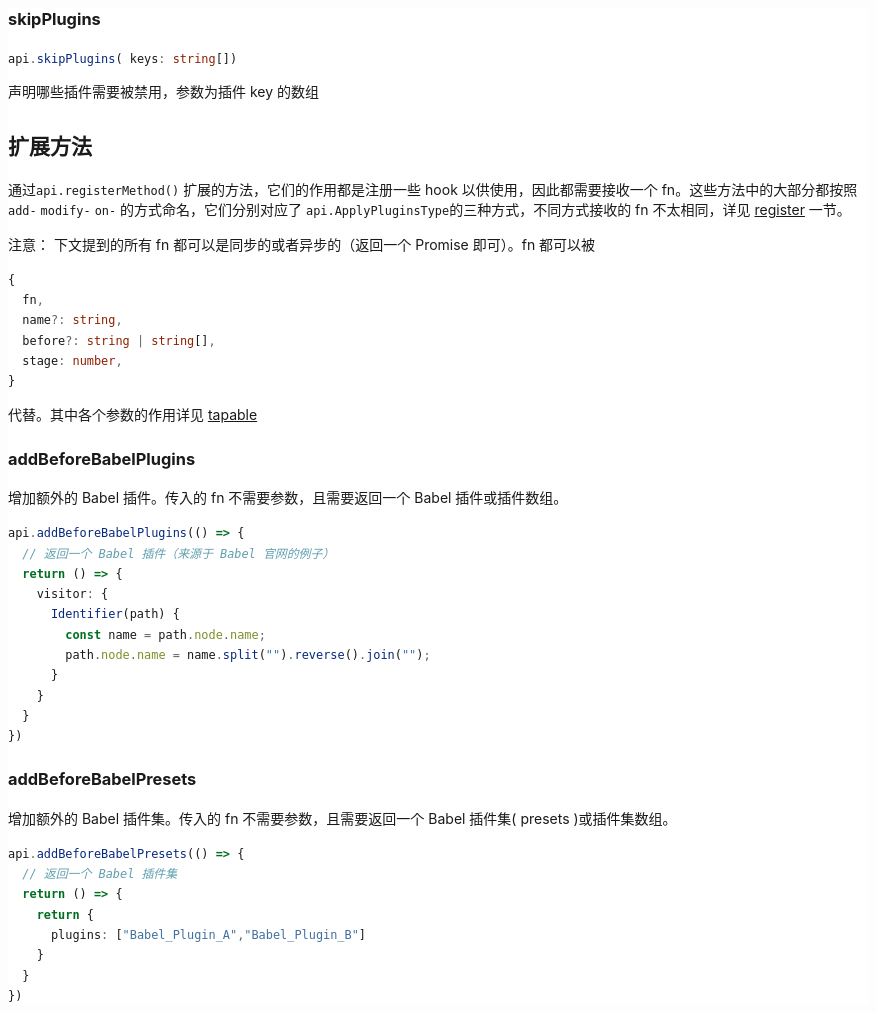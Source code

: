 ### skipPlugins
```ts
api.skipPlugins( keys: string[])
```
声明哪些插件需要被禁用，参数为插件 key 的数组

## 扩展方法
通过`api.registerMethod()` 扩展的方法，它们的作用都是注册一些 hook 以供使用，因此都需要接收一个 fn。这些方法中的大部分都按照 `add-` `modify-` `on-` 的方式命名，它们分别对应了 `api.ApplyPluginsType`的三种方式，不同方式接收的 fn 不太相同，详见 [register](#register) 一节。

注意： 下文提到的所有 fn 都可以是同步的或者异步的（返回一个 Promise 即可）。fn 都可以被

```ts
{
  fn,
  name?: string,
  before?: string | string[],
  stage: number,
}

```
代替。其中各个参数的作用详见 [tapable](https://github.com/webpack/tapable)

### addBeforeBabelPlugins
增加额外的 Babel 插件。传入的 fn 不需要参数，且需要返回一个 Babel 插件或插件数组。
```ts
api.addBeforeBabelPlugins(() => {
  // 返回一个 Babel 插件（来源于 Babel 官网的例子）
  return () => {
    visitor: {
      Identifier(path) {
        const name = path.node.name;
        path.node.name = name.split("").reverse().join("");
      }
    }
  }
})
```

### addBeforeBabelPresets
增加额外的 Babel 插件集。传入的 fn 不需要参数，且需要返回一个 Babel 插件集( presets )或插件集数组。
```ts
api.addBeforeBabelPresets(() => {
  // 返回一个 Babel 插件集
  return () => {
    return {
      plugins: ["Babel_Plugin_A","Babel_Plugin_B"]
    }
  }
})
```


  [key: string]: any;